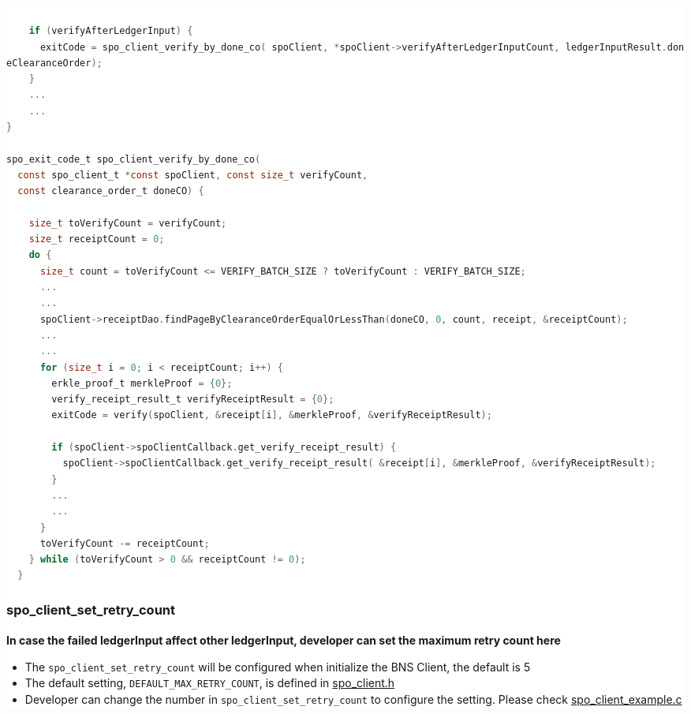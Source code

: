   ```C
    
      if (verifyAfterLedgerInput) {
        exitCode = spo_client_verify_by_done_co( spoClient, *spoClient->verifyAfterLedgerInputCount, ledgerInputResult.doneClearanceOrder);
      }
      ...
      ...
  }
  
  spo_exit_code_t spo_client_verify_by_done_co(
    const spo_client_t *const spoClient, const size_t verifyCount,
    const clearance_order_t doneCO) {
      
      size_t toVerifyCount = verifyCount;
      size_t receiptCount = 0;
      do {
        size_t count = toVerifyCount <= VERIFY_BATCH_SIZE ? toVerifyCount : VERIFY_BATCH_SIZE;
        ...
        ...
        spoClient->receiptDao.findPageByClearanceOrderEqualOrLessThan(doneCO, 0, count, receipt, &receiptCount);
        ...
        ...
        for (size_t i = 0; i < receiptCount; i++) {
          erkle_proof_t merkleProof = {0};
          verify_receipt_result_t verifyReceiptResult = {0};
          exitCode = verify(spoClient, &receipt[i], &merkleProof, &verifyReceiptResult);
          
          if (spoClient->spoClientCallback.get_verify_receipt_result) { 
            spoClient->spoClientCallback.get_verify_receipt_result( &receipt[i], &merkleProof, &verifyReceiptResult);
          }
          ...
          ...
        }
        toVerifyCount -= receiptCount;
      } while (toVerifyCount > 0 && receiptCount != 0);
    }
  ```

### spo_client_set_retry_count

**In case the failed ledgerInput affect other ledgerInput, developer can set the maximum retry count here**

- The `spo_client_set_retry_count` will be configured when initialize the BNS Client, the default is 5
- The default setting, `DEFAULT_MAX_RETRY_COUNT`, is defined in [spo_client.h](../src/bns-client/spo_client.h)
- Developer can change the number in `spo_client_set_retry_count` to configure the setting. Please check [spo_client_example.c](../example/bns-client-example/spo_client_example.c)
